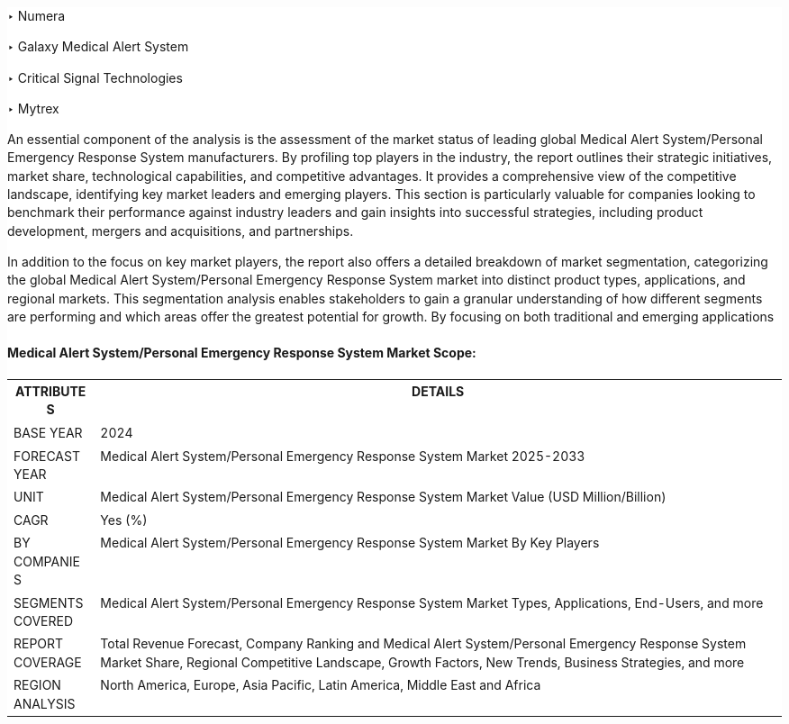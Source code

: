 ‣ Numera

‣ Galaxy Medical Alert System

‣ Critical Signal Technologies

‣ Mytrex

An essential component of the analysis is the assessment of the market status of leading global Medical Alert System/Personal Emergency Response System manufacturers. By profiling top players in the industry, the report outlines their strategic initiatives, market share, technological capabilities, and competitive advantages. It provides a comprehensive view of the competitive landscape, identifying key market leaders and emerging players. This section is particularly valuable for companies looking to benchmark their performance against industry leaders and gain insights into successful strategies, including product development, mergers and acquisitions, and partnerships.

In addition to the focus on key market players, the report also offers a detailed breakdown of market segmentation, categorizing the global Medical Alert System/Personal Emergency Response System market into distinct product types, applications, and regional markets. This segmentation analysis enables stakeholders to gain a granular understanding of how different segments are performing and which areas offer the greatest potential for growth. By focusing on both traditional and emerging applications

<h4>Medical Alert System/Personal Emergency Response System Market Scope:</h4>
<table>
<tr>
<th>ATTRIBUTES</th>
<th>DETAILS</th>
</tr>
<tr>
<td>BASE YEAR</td>
<td>2024</td>
</tr>
<tr>
<td>FORECAST YEAR</td>
<td>Medical Alert System/Personal Emergency Response System Market 2025-2033</td>
</tr>
<tr>
<td>UNIT</td>
<td>Medical Alert System/Personal Emergency Response System Market Value (USD Million/Billion)</td>
<tr>
<td>CAGR</td>
<td>Yes (%)</td>
</tr>
</tr>
<tr>
<td>BY COMPANIES</td>
<td>Medical Alert System/Personal Emergency Response System Market By Key Players</td>
</tr>
<tr>
<td>SEGMENTS COVERED</td>
<td>Medical Alert System/Personal Emergency Response System Market Types, Applications, End-Users, and more</td>
</tr>
<tr>
<td>REPORT COVERAGE</td>
<td>Total Revenue Forecast, Company Ranking and Medical Alert System/Personal Emergency Response System Market Share, Regional Competitive Landscape, Growth Factors, New Trends, Business Strategies, and more</td>
</tr>
<tr>
<td>REGION ANALYSIS</td>
<td>North America, Europe, Asia Pacific, Latin America, Middle East and Africa</td>
</tr>
</table>
